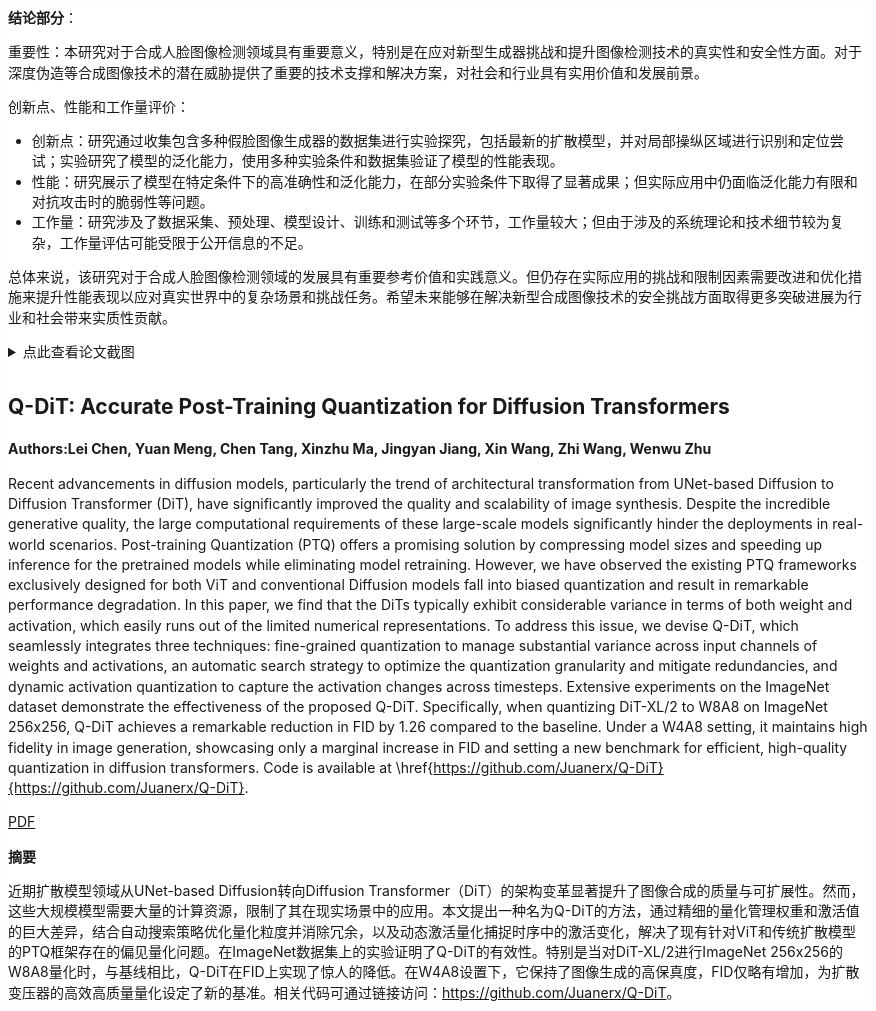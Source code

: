**结论部分**：

重要性：本研究对于合成人脸图像检测领域具有重要意义，特别是在应对新型生成器挑战和提升图像检测技术的真实性和安全性方面。对于深度伪造等合成图像技术的潜在威胁提供了重要的技术支撑和解决方案，对社会和行业具有实用价值和发展前景。 

创新点、性能和工作量评价： 

* 创新点：研究通过收集包含多种假脸图像生成器的数据集进行实验探究，包括最新的扩散模型，并对局部操纵区域进行识别和定位尝试；实验研究了模型的泛化能力，使用多种实验条件和数据集验证了模型的性能表现。 
* 性能：研究展示了模型在特定条件下的高准确性和泛化能力，在部分实验条件下取得了显著成果；但实际应用中仍面临泛化能力有限和对抗攻击时的脆弱性等问题。 
* 工作量：研究涉及了数据采集、预处理、模型设计、训练和测试等多个环节，工作量较大；但由于涉及的系统理论和技术细节较为复杂，工作量评估可能受限于公开信息的不足。 

总体来说，该研究对于合成人脸图像检测领域的发展具有重要参考价值和实践意义。但仍存在实际应用的挑战和限制因素需要改进和优化措施来提升性能表现以应对真实世界中的复杂场景和挑战任务。希望未来能够在解决新型合成图像技术的安全挑战方面取得更多突破进展为行业和社会带来实质性贡献。







<details><summary>点此查看论文截图</summary></details>




## Q-DiT: Accurate Post-Training Quantization for Diffusion Transformers

**Authors:Lei Chen, Yuan Meng, Chen Tang, Xinzhu Ma, Jingyan Jiang, Xin Wang, Zhi Wang, Wenwu Zhu**

Recent advancements in diffusion models, particularly the trend of architectural transformation from UNet-based Diffusion to Diffusion Transformer (DiT), have significantly improved the quality and scalability of image synthesis. Despite the incredible generative quality, the large computational requirements of these large-scale models significantly hinder the deployments in real-world scenarios. Post-training Quantization (PTQ) offers a promising solution by compressing model sizes and speeding up inference for the pretrained models while eliminating model retraining. However, we have observed the existing PTQ frameworks exclusively designed for both ViT and conventional Diffusion models fall into biased quantization and result in remarkable performance degradation. In this paper, we find that the DiTs typically exhibit considerable variance in terms of both weight and activation, which easily runs out of the limited numerical representations. To address this issue, we devise Q-DiT, which seamlessly integrates three techniques: fine-grained quantization to manage substantial variance across input channels of weights and activations, an automatic search strategy to optimize the quantization granularity and mitigate redundancies, and dynamic activation quantization to capture the activation changes across timesteps. Extensive experiments on the ImageNet dataset demonstrate the effectiveness of the proposed Q-DiT. Specifically, when quantizing DiT-XL/2 to W8A8 on ImageNet 256x256, Q-DiT achieves a remarkable reduction in FID by 1.26 compared to the baseline. Under a W4A8 setting, it maintains high fidelity in image generation, showcasing only a marginal increase in FID and setting a new benchmark for efficient, high-quality quantization in diffusion transformers. Code is available at \href{https://github.com/Juanerx/Q-DiT}{https://github.com/Juanerx/Q-DiT}. 

[PDF](http://arxiv.org/abs/2406.17343v1) 

**摘要**

近期扩散模型领域从UNet-based Diffusion转向Diffusion Transformer（DiT）的架构变革显著提升了图像合成的质量与可扩展性。然而，这些大规模模型需要大量的计算资源，限制了其在现实场景中的应用。本文提出一种名为Q-DiT的方法，通过精细的量化管理权重和激活值的巨大差异，结合自动搜索策略优化量化粒度并消除冗余，以及动态激活量化捕捉时序中的激活变化，解决了现有针对ViT和传统扩散模型的PTQ框架存在的偏见量化问题。在ImageNet数据集上的实验证明了Q-DiT的有效性。特别是当对DiT-XL/2进行ImageNet 256x256的W8A8量化时，与基线相比，Q-DiT在FID上实现了惊人的降低。在W4A8设置下，它保持了图像生成的高保真度，FID仅略有增加，为扩散变压器的高效高质量量化设定了新的基准。相关代码可通过链接访问：<https://github.com/Juanerx/Q-DiT>。
